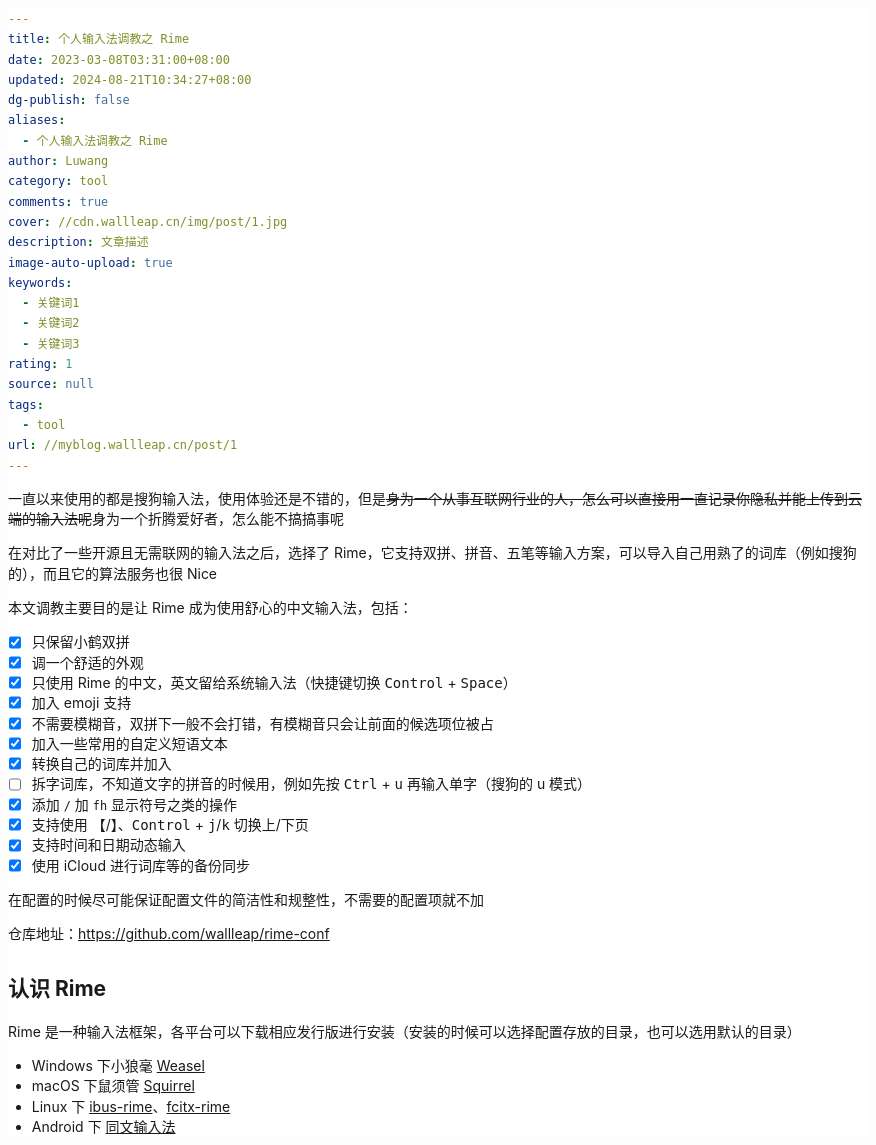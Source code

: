 ```yaml
---
title: 个人输入法调教之 Rime
date: 2023-03-08T03:31:00+08:00
updated: 2024-08-21T10:34:27+08:00
dg-publish: false
aliases:
  - 个人输入法调教之 Rime
author: Luwang
category: tool
comments: true
cover: //cdn.wallleap.cn/img/post/1.jpg
description: 文章描述
image-auto-upload: true
keywords:
  - 关键词1
  - 关键词2
  - 关键词3
rating: 1
source: null
tags:
  - tool
url: //myblog.wallleap.cn/post/1
---
```


一直以来使用的都是搜狗输入法，使用体验还是不错的，但是~~身为一个从事互联网行业的人，怎么可以直接用一直记录你隐私并能上传到云端的输入法呢~~身为一个折腾爱好者，怎么能不搞搞事呢

在对比了一些开源且无需联网的输入法之后，选择了 Rime，它支持双拼、拼音、五笔等输入方案，可以导入自己用熟了的词库（例如搜狗的），而且它的算法服务也很 Nice

本文调教主要目的是让 Rime 成为使用舒心的中文输入法，包括：

- [x] 只保留小鹤双拼
- [x] 调一个舒适的外观
- [x] 只使用 Rime 的中文，英文留给系统输入法（快捷键切换 <kbd>Control</kbd> + <kbd>Space</kbd>）
- [x] 加入 emoji 支持
- [x] 不需要模糊音，双拼下一般不会打错，有模糊音只会让前面的候选项位被占
- [x] 加入一些常用的自定义短语文本
- [x] 转换自己的词库并加入
- [ ] 拆字词库，不知道文字的拼音的时候用，例如先按 <kbd>Ctrl</kbd> + <kbd>u</kbd> 再输入单字（搜狗的 u 模式）
- [x] 添加 `/` 加 `fh` 显示符号之类的操作
- [x] 支持使用 <kbd>【</kbd>/<kbd>】</kbd>、<kbd>Control</kbd> + <kbd>j</kbd>/<kbd>k</kbd> 切换上/下页
- [x] 支持时间和日期动态输入
- [x] 使用 iCloud 进行词库等的备份同步

在配置的时候尽可能保证配置文件的简洁性和规整性，不需要的配置项就不加

仓库地址：<https://github.com/wallleap/rime-conf>

## 认识 Rime

Rime 是一种输入法框架，各平台可以下载相应发行版进行安装（安装的时候可以选择配置存放的目录，也可以选用默认的目录）

- Windows 下小狼毫 [Weasel](https://github.com/rime/weasel/releases/latest)
- macOS 下鼠须管 [Squirrel](https://github.com/rime/squirrel/releases/latest)
- Linux 下 [ibus-rime](https://github.com/rime/home/wiki/RimeWithIBus)、[fcitx-rime](https://github.com/fcitx/fcitx-rime)
- Android 下 [同文输入法](https://github.com/osfans/trime/releases)
